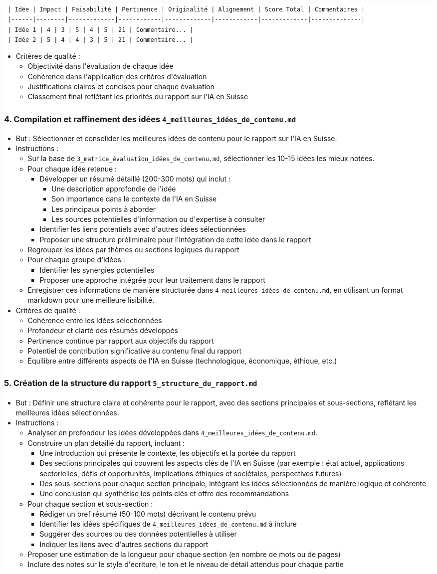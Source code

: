      | Idée | Impact | Faisabilité | Pertinence | Originalité | Alignement | Score Total | Commentaires |
     |------|--------|-------------|------------|-------------|------------|-------------|--------------|
     | Idée 1 | 4 | 3 | 5 | 4 | 5 | 21 | Commentaire... |
     | Idée 2 | 5 | 4 | 4 | 3 | 5 | 21 | Commentaire... |

   - Critères de qualité :
     - Objectivité dans l'évaluation de chaque idée
     - Cohérence dans l'application des critères d'évaluation
     - Justifications claires et concises pour chaque évaluation
     - Classement final reflétant les priorités du rapport sur l'IA en Suisse

### 4. Compilation et raffinement des idées `4_meilleures_idées_de_contenu.md`
   - But : Sélectionner et consolider les meilleures idées de contenu pour le rapport sur l'IA en Suisse.
   - Instructions :
     - Sur la base de `3_matrice_évaluation_idées_de_contenu.md`, sélectionner les 10-15 idées les mieux notées.
     - Pour chaque idée retenue :
       - Développer un résumé détaillé (200-300 mots) qui inclut :
         - Une description approfondie de l'idée
         - Son importance dans le contexte de l'IA en Suisse
         - Les principaux points à aborder
         - Les sources potentielles d'information ou d'expertise à consulter
       - Identifier les liens potentiels avec d'autres idées sélectionnées
       - Proposer une structure préliminaire pour l'intégration de cette idée dans le rapport
     - Regrouper les idées par thèmes ou sections logiques du rapport
     - Pour chaque groupe d'idées :
       - Identifier les synergies potentielles
       - Proposer une approche intégrée pour leur traitement dans le rapport
     - Enregistrer ces informations de manière structurée dans `4_meilleures_idées_de_contenu.md`, en utilisant un format markdown pour une meilleure lisibilité.
   - Critères de qualité :
     - Cohérence entre les idées sélectionnées
     - Profondeur et clarté des résumés développés
     - Pertinence continue par rapport aux objectifs du rapport
     - Potentiel de contribution significative au contenu final du rapport
     - Équilibre entre différents aspects de l'IA en Suisse (technologique, économique, éthique, etc.)

### 5. Création de la structure du rapport `5_structure_du_rapport.md`
   - But : Définir une structure claire et cohérente pour le rapport, avec des sections principales et sous-sections, reflétant les meilleures idées sélectionnées.
   - Instructions :
     - Analyser en profondeur les idées développées dans `4_meilleures_idées_de_contenu.md`.
     - Construire un plan détaillé du rapport, incluant :
       - Une introduction qui présente le contexte, les objectifs et la portée du rapport
       - Des sections principales qui couvrent les aspects clés de l'IA en Suisse (par exemple : état actuel, applications sectorielles, défis et opportunités, implications éthiques et sociétales, perspectives futures)
       - Des sous-sections pour chaque section principale, intégrant les idées sélectionnées de manière logique et cohérente
       - Une conclusion qui synthétise les points clés et offre des recommandations
     - Pour chaque section et sous-section :
       - Rédiger un bref résumé (50-100 mots) décrivant le contenu prévu
       - Identifier les idées spécifiques de `4_meilleures_idées_de_contenu.md` à inclure
       - Suggérer des sources ou des données potentielles à utiliser
       - Indiquer les liens avec d'autres sections du rapport
     - Proposer une estimation de la longueur pour chaque section (en nombre de mots ou de pages)
     - Inclure des notes sur le style d'écriture, le ton et le niveau de détail attendus pour chaque partie
